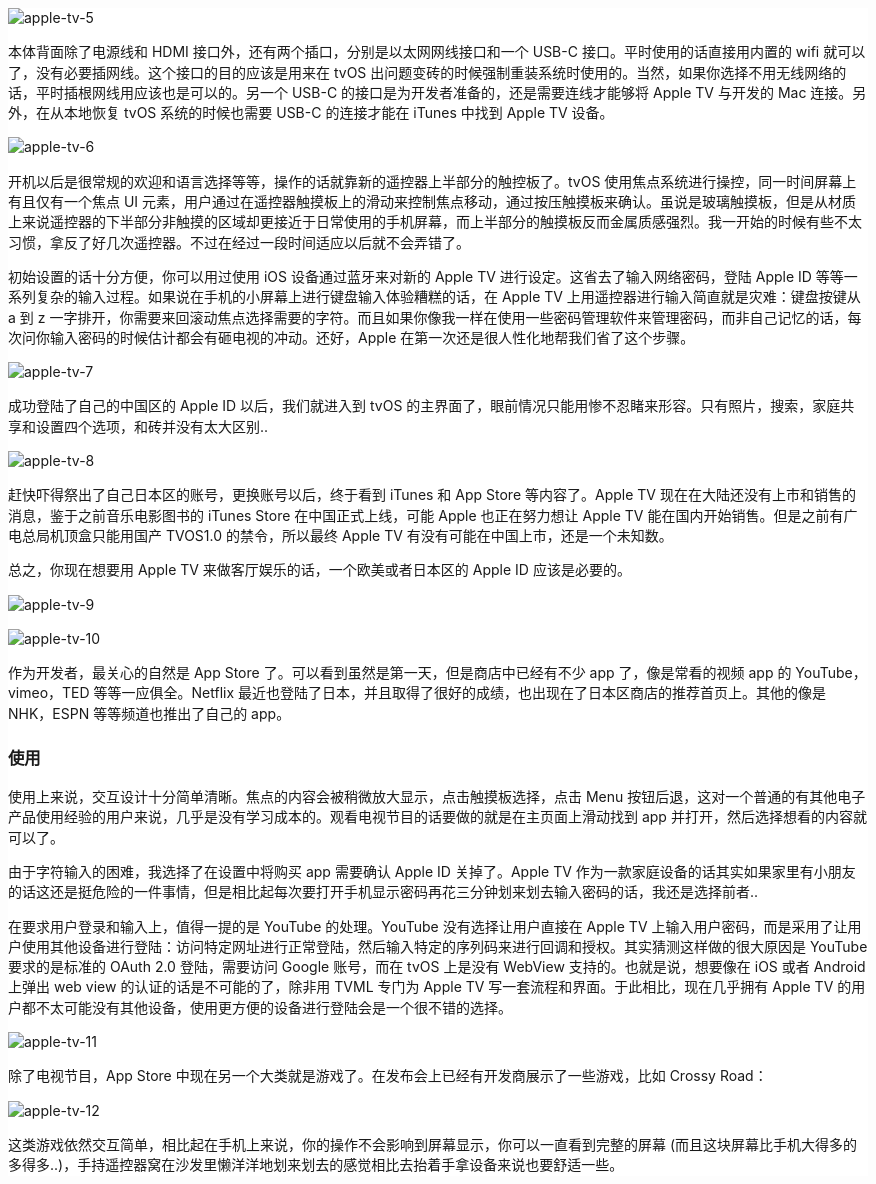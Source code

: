 ![apple-tv-5](/assets/images/2015/apple-tv-5.jpg)

本体背面除了电源线和 HDMI 接口外，还有两个插口，分别是以太网网线接口和一个 USB-C 接口。平时使用的话直接用内置的 wifi 就可以了，没有必要插网线。这个接口的目的应该是用来在 tvOS 出问题变砖的时候强制重装系统时使用的。当然，如果你选择不用无线网络的话，平时插根网线用应该也是可以的。另一个 USB-C 的接口是为开发者准备的，还是需要连线才能够将 Apple TV 与开发的 Mac 连接。另外，在从本地恢复 tvOS 系统的时候也需要 USB-C 的连接才能在 iTunes 中找到 Apple TV 设备。

![apple-tv-6](/assets/images/2015/apple-tv-6.jpg)

开机以后是很常规的欢迎和语言选择等等，操作的话就靠新的遥控器上半部分的触控板了。tvOS 使用焦点系统进行操控，同一时间屏幕上有且仅有一个焦点 UI 元素，用户通过在遥控器触摸板上的滑动来控制焦点移动，通过按压触摸板来确认。虽说是玻璃触摸板，但是从材质上来说遥控器的下半部分非触摸的区域却更接近于日常使用的手机屏幕，而上半部分的触摸板反而金属质感强烈。我一开始的时候有些不太习惯，拿反了好几次遥控器。不过在经过一段时间适应以后就不会弄错了。

初始设置的话十分方便，你可以用过使用 iOS 设备通过蓝牙来对新的 Apple TV 进行设定。这省去了输入网络密码，登陆 Apple ID 等等一系列复杂的输入过程。如果说在手机的小屏幕上进行键盘输入体验糟糕的话，在 Apple TV 上用遥控器进行输入简直就是灾难：键盘按键从 a 到 z 一字排开，你需要来回滚动焦点选择需要的字符。而且如果你像我一样在使用一些密码管理软件来管理密码，而非自己记忆的话，每次问你输入密码的时候估计都会有砸电视的冲动。还好，Apple 在第一次还是很人性化地帮我们省了这个步骤。

![apple-tv-7](/assets/images/2015/apple-tv-7.jpg)

成功登陆了自己的中国区的 Apple ID 以后，我们就进入到 tvOS 的主界面了，眼前情况只能用惨不忍睹来形容。只有照片，搜索，家庭共享和设置四个选项，和砖并没有太大区别..

![apple-tv-8](/assets/images/2015/apple-tv-8.jpg)

赶快吓得祭出了自己日本区的账号，更换账号以后，终于看到 iTunes 和 App Store 等内容了。Apple TV 现在在大陆还没有上市和销售的消息，鉴于之前音乐电影图书的 iTunes Store 在中国正式上线，可能 Apple 也正在努力想让 Apple TV 能在国内开始销售。但是之前有广电总局机顶盒只能用国产 TVOS1.0 的禁令，所以最终 Apple TV 有没有可能在中国上市，还是一个未知数。

总之，你现在想要用 Apple TV 来做客厅娱乐的话，一个欧美或者日本区的 Apple ID 应该是必要的。

![apple-tv-9](/assets/images/2015/apple-tv-9.jpg)

![apple-tv-10](/assets/images/2015/apple-tv-10.jpg)

作为开发者，最关心的自然是 App Store 了。可以看到虽然是第一天，但是商店中已经有不少 app 了，像是常看的视频 app 的 YouTube，vimeo，TED 等等一应俱全。Netflix 最近也登陆了日本，并且取得了很好的成绩，也出现在了日本区商店的推荐首页上。其他的像是 NHK，ESPN 等等频道也推出了自己的 app。

### 使用

使用上来说，交互设计十分简单清晰。焦点的内容会被稍微放大显示，点击触摸板选择，点击 Menu 按钮后退，这对一个普通的有其他电子产品使用经验的用户来说，几乎是没有学习成本的。观看电视节目的话要做的就是在主页面上滑动找到 app 并打开，然后选择想看的内容就可以了。

由于字符输入的困难，我选择了在设置中将购买 app 需要确认 Apple ID 关掉了。Apple TV 作为一款家庭设备的话其实如果家里有小朋友的话这还是挺危险的一件事情，但是相比起每次要打开手机显示密码再花三分钟划来划去输入密码的话，我还是选择前者..

在要求用户登录和输入上，值得一提的是 YouTube 的处理。YouTube 没有选择让用户直接在 Apple TV 上输入用户密码，而是采用了让用户使用其他设备进行登陆：访问特定网址进行正常登陆，然后输入特定的序列码来进行回调和授权。其实猜测这样做的很大原因是 YouTube 要求的是标准的 OAuth 2.0 登陆，需要访问 Google 账号，而在 tvOS 上是没有 WebView 支持的。也就是说，想要像在 iOS 或者 Android 上弹出 web view 的认证的话是不可能的了，除非用 TVML 专门为 Apple TV 写一套流程和界面。于此相比，现在几乎拥有 Apple TV 的用户都不太可能没有其他设备，使用更方便的设备进行登陆会是一个很不错的选择。

![apple-tv-11](/assets/images/2015/apple-tv-11.jpg)

除了电视节目，App Store 中现在另一个大类就是游戏了。在发布会上已经有开发商展示了一些游戏，比如 Crossy Road：

![apple-tv-12](/assets/images/2015/apple-tv-12.jpg)

这类游戏依然交互简单，相比起在手机上来说，你的操作不会影响到屏幕显示，你可以一直看到完整的屏幕 (而且这块屏幕比手机大得多的多得多..)，手持遥控器窝在沙发里懒洋洋地划来划去的感觉相比去抬着手拿设备来说也要舒适一些。
